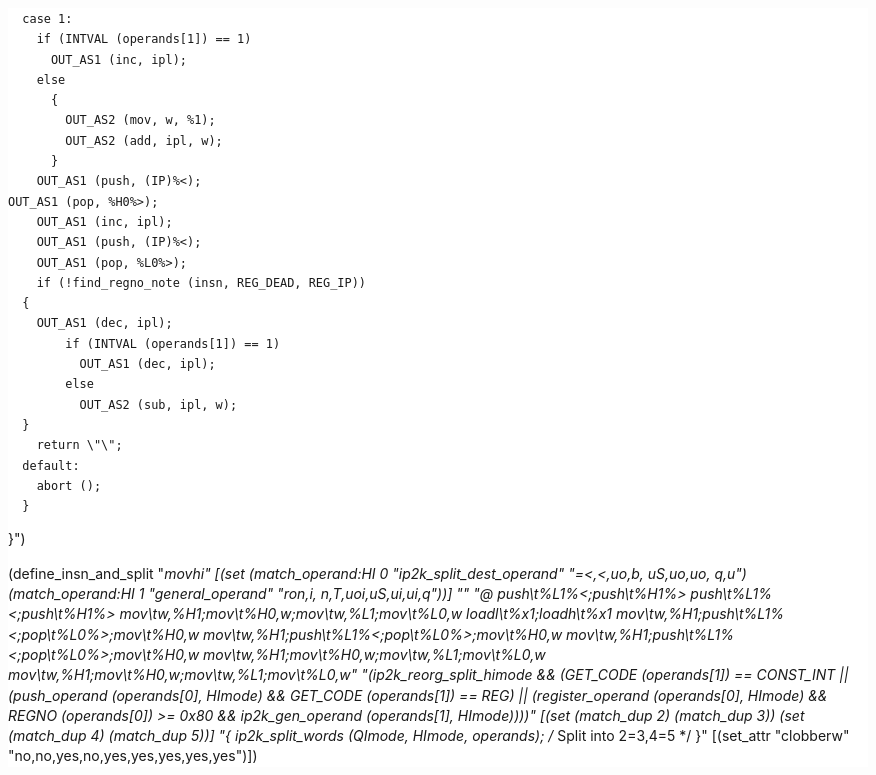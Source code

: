       case 1:
        if (INTVAL (operands[1]) == 1)
          OUT_AS1 (inc, ipl);
        else
          {
            OUT_AS2 (mov, w, %1);
            OUT_AS2 (add, ipl, w);
          }
        OUT_AS1 (push, (IP)%<);
	OUT_AS1 (pop, %H0%>);
        OUT_AS1 (inc, ipl);
        OUT_AS1 (push, (IP)%<);
        OUT_AS1 (pop, %L0%>);
        if (!find_regno_note (insn, REG_DEAD, REG_IP))
	  {
	    OUT_AS1 (dec, ipl);
            if (INTVAL (operands[1]) == 1)
              OUT_AS1 (dec, ipl);
            else
              OUT_AS2 (sub, ipl, w);
	  }
        return \"\";
      default:
        abort ();
      }
  }")

(define_insn_and_split "*movhi"
  [(set
    (match_operand:HI 0 "ip2k_split_dest_operand" "=<,<,uo,b, uS,uo,uo, q,u")
    (match_operand:HI 1 "general_operand"        "ron,i, n,T,uoi,uS,ui,ui,q"))]
  ""
  "@
   push\\t%L1%<\;push\\t%H1%>
   push\\t%L1%<\;push\\t%H1%>
   mov\\tw,%H1\;mov\\t%H0,w\;mov\\tw,%L1\;mov\\t%L0,w
   loadl\\t%x1\;loadh\\t%x1
   mov\\tw,%H1\;push\\t%L1%<\;pop\\t%L0%>\;mov\\t%H0,w
   mov\\tw,%H1\;push\\t%L1%<\;pop\\t%L0%>\;mov\\t%H0,w
   mov\\tw,%H1\;push\\t%L1%<\;pop\\t%L0%>\;mov\\t%H0,w
   mov\\tw,%H1\;mov\\t%H0,w\;mov\\tw,%L1\;mov\\t%L0,w
   mov\\tw,%H1\;mov\\t%H0,w\;mov\\tw,%L1\;mov\\t%L0,w"
  "(ip2k_reorg_split_himode
    && (GET_CODE (operands[1]) == CONST_INT
        || (push_operand (operands[0], HImode)
	    && GET_CODE (operands[1]) == REG)
	|| (register_operand (operands[0], HImode)
	    && REGNO (operands[0]) >= 0x80
	    && ip2k_gen_operand (operands[1], HImode))))"
  [(set (match_dup 2) (match_dup 3))
   (set (match_dup 4) (match_dup 5))]
  "{
     ip2k_split_words (QImode, HImode, operands);  /* Split into 2=3,4=5 */
  }"
  [(set_attr "clobberw" "no,no,yes,no,yes,yes,yes,yes,yes")])
